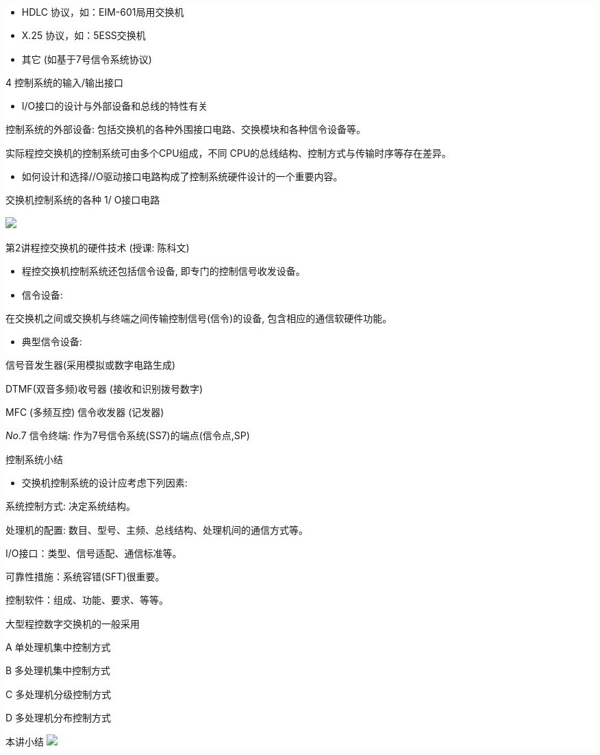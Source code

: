 - HDLC 协议，如：EIM-601局用交换机

- X.25 协议，如：5ESS交换机

- 其它 (如基于7号信令系统协议) 

4 控制系统的输入/输出接口

- I/O接口的设计与外部设备和总线的特性有关

控制系统的外部设备: 包括交换机的各种外围接口电路、交换模块和各种信令设备等。

实际程控交换机的控制系统可由多个CPU组成，不同 CPU的总线结构、控制方式与传输时序等存在差异。

- 如何设计和选择//O驱动接口电路构成了控制系统硬件设计的一个重要内容。 

交换机控制系统的各种 $1 /$ O接口电路

![](https://cdn.mathpix.com/cropped/2023_04_26_922ec5ad4384b897c787g-18.jpg?height=1365&width=2335&top_left_y=392&top_left_x=235)

第2讲程控交换机的硬件技术 (授课: 陈科文) 

- 程控交换机控制系统还包括信令设备, 即专门的控制信号收发设备。

- 信令设备:

在交换机之间或交换机与终端之间传输控制信号(信令)的设备, 包含相应的通信软硬件功能。

- 典型信令设备:

 信号音发生器(采用模拟或数字电路生成)

DTMF(双音多频)收号器 (接收和识别拨号数字)

MFC (多频互控) 信令收发器 (记发器)

$No.7$ 信令终端: 作为7号信令系统(SS7)的端点(信令点,SP) 

控制系统小结

- 交换机控制系统的设计应考虑下列因素:

 系统控制方式: 决定系统结构。

 处理机的配置: 数目、型号、主频、总线结构、处理机间的通信方式等。

 I/O接口：类型、信号适配、通信标准等。

 可靠性措施：系统容错(SFT)很重要。

 控制软件：组成、功能、要求、等等。 

大型程控数字交换机的一般采用

A 单处理机集中控制方式

B 多处理机集中控制方式

C 多处理机分级控制方式

D 多处理机分布控制方式



本讲小结
![](https://cdn.mathpix.com/cropped/2023_04_26_922ec5ad4384b897c787g-22.jpg?height=1386&width=2422&top_left_y=533&top_left_x=262)
